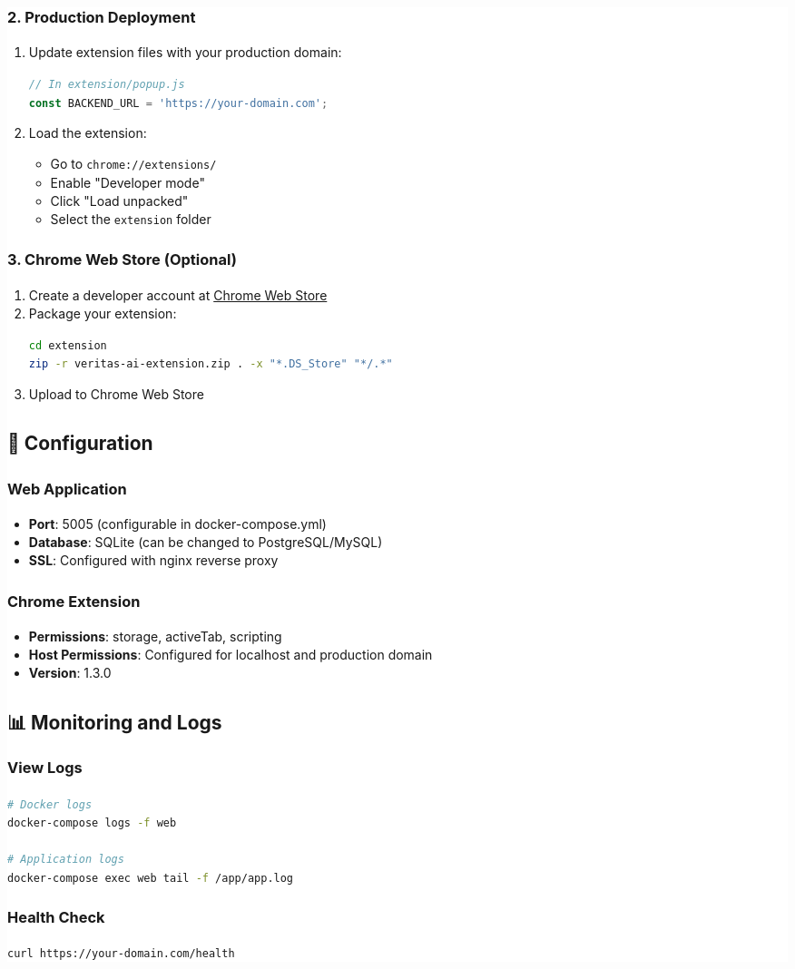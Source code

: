 ### 2. Production Deployment
1. Update extension files with your production domain:
   ```javascript
   // In extension/popup.js
   const BACKEND_URL = 'https://your-domain.com';
   ```

2. Load the extension:
   - Go to `chrome://extensions/`
   - Enable "Developer mode"
   - Click "Load unpacked"
   - Select the `extension` folder

### 3. Chrome Web Store (Optional)
1. Create a developer account at [Chrome Web Store](https://chrome.google.com/webstore/devconsole)
2. Package your extension:
   ```bash
   cd extension
   zip -r veritas-ai-extension.zip . -x "*.DS_Store" "*/.*"
   ```
3. Upload to Chrome Web Store

## 🔧 Configuration

### Web Application
- **Port**: 5005 (configurable in docker-compose.yml)
- **Database**: SQLite (can be changed to PostgreSQL/MySQL)
- **SSL**: Configured with nginx reverse proxy

### Chrome Extension
- **Permissions**: storage, activeTab, scripting
- **Host Permissions**: Configured for localhost and production domain
- **Version**: 1.3.0

## 📊 Monitoring and Logs

### View Logs
```bash
# Docker logs
docker-compose logs -f web

# Application logs
docker-compose exec web tail -f /app/app.log
```

### Health Check
```bash
curl https://your-domain.com/health
```
